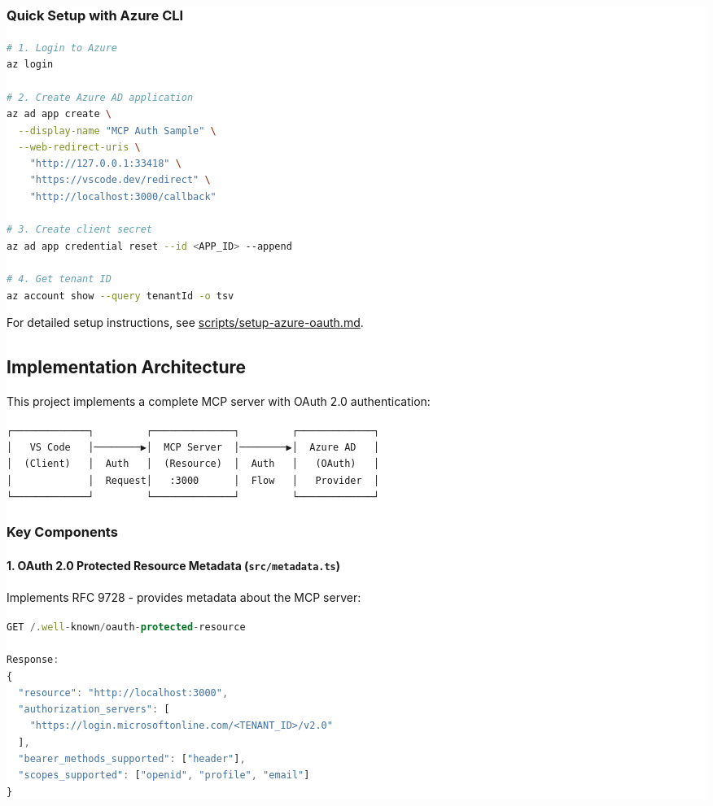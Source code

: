 ### Quick Setup with Azure CLI

```bash
# 1. Login to Azure
az login

# 2. Create Azure AD application
az ad app create \
  --display-name "MCP Auth Sample" \
  --web-redirect-uris \
    "http://127.0.0.1:33418" \
    "https://vscode.dev/redirect" \
    "http://localhost:3000/callback"

# 3. Create client secret
az ad app credential reset --id <APP_ID> --append

# 4. Get tenant ID
az account show --query tenantId -o tsv
```

For detailed setup instructions, see [scripts/setup-azure-oauth.md](../scripts/setup-azure-oauth.md).

## Implementation Architecture

This project implements a complete MCP server with OAuth 2.0 authentication:

```
┌─────────────┐         ┌──────────────┐         ┌─────────────┐
│   VS Code   │────────▶│  MCP Server  │────────▶│  Azure AD   │
│  (Client)   │  Auth   │  (Resource)  │  Auth   │   (OAuth)   │
│             │  Request│   :3000      │  Flow   │   Provider  │
└─────────────┘         └──────────────┘         └─────────────┘
```

### Key Components

#### 1. OAuth 2.0 Protected Resource Metadata (`src/metadata.ts`)

Implements RFC 9728 - provides metadata about the MCP server:

```typescript
GET /.well-known/oauth-protected-resource

Response:
{
  "resource": "http://localhost:3000",
  "authorization_servers": [
    "https://login.microsoftonline.com/<TENANT_ID>/v2.0"
  ],
  "bearer_methods_supported": ["header"],
  "scopes_supported": ["openid", "profile", "email"]
}
```
